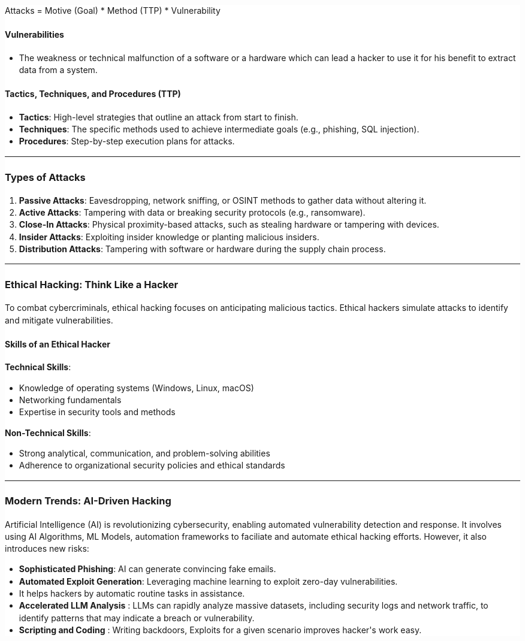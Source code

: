 Attacks = Motive (Goal) * Method (TTP) * Vulnerability

#### Vulnerabilities

- The weakness or technical malfunction of a software or a hardware which can lead a hacker to use it for his benefit to extract data from a system.

#### Tactics, Techniques, and Procedures (TTP)

- **Tactics**: High-level strategies that outline an attack from start to finish.
- **Techniques**: The specific methods used to achieve intermediate goals (e.g., phishing, SQL injection).
- **Procedures**: Step-by-step execution plans for attacks.

---

### **Types of Attacks**

1. **Passive Attacks**: Eavesdropping, network sniffing, or OSINT methods to gather data without altering it.
2. **Active Attacks**: Tampering with data or breaking security protocols (e.g., ransomware).
3. **Close-In Attacks**: Physical proximity-based attacks, such as stealing hardware or tampering with devices.
4. **Insider Attacks**: Exploiting insider knowledge or planting malicious insiders.
5. **Distribution Attacks**: Tampering with software or hardware during the supply chain process.

---

### **Ethical Hacking: Think Like a Hacker**

To combat cybercriminals, ethical hacking focuses on anticipating malicious tactics. Ethical hackers simulate attacks to identify and mitigate vulnerabilities.

#### **Skills of an Ethical Hacker**

**Technical Skills**:

- Knowledge of operating systems (Windows, Linux, macOS)
- Networking fundamentals
- Expertise in security tools and methods

**Non-Technical Skills**:

- Strong analytical, communication, and problem-solving abilities
- Adherence to organizational security policies and ethical standards

---

### **Modern Trends: AI-Driven Hacking**

Artificial Intelligence (AI) is revolutionizing cybersecurity, enabling automated vulnerability detection and response. It involves using AI Algorithms, ML Models, automation frameworks to faciliate and automate ethical hacking efforts.  However, it also introduces new risks:

- **Sophisticated Phishing**: AI can generate convincing fake emails.
- **Automated Exploit Generation**: Leveraging machine learning to exploit zero-day vulnerabilities.
- It helps hackers by automatic routine tasks in assistance.
- **Accelerated LLM Analysis** : LLMs can rapidly analyze massive datasets, including security logs and network traffic, to identify patterns that may indicate a breach or vulnerability. 
- **Scripting and Coding** : Writing backdoors, Exploits for a given scenario improves hacker's work easy.
